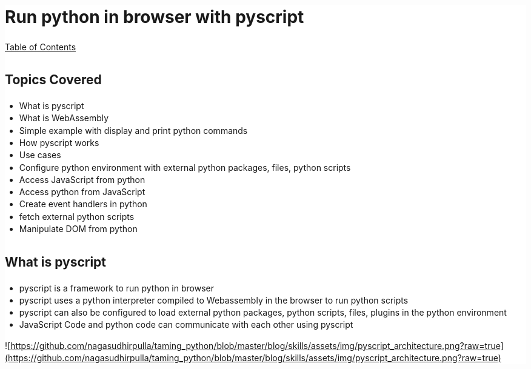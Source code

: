 # Run python in browser with pyscript
[Table of Contents](https://nagasudhir.blogspot.com/2020/04/taming-python-table-of-contents.html)

## Topics Covered

-   What is pyscript
-   What is WebAssembly
-   Simple example with display and print python commands
-   How pyscript works
-   Use cases
-   Configure python environment with external python packages, files, python scripts
-   Access JavaScript from python
-   Access python from JavaScript
-   Create event handlers in python
-   fetch external python scripts
-   Manipulate DOM from python

## What is pyscript

-   pyscript is a framework to run python in browser
-   pyscript uses a python interpreter compiled to Webassembly in the browser to run python scripts
-   pyscript can also be configured to load external python packages, python scripts, files, plugins in the python environment
-   JavaScript Code and python code can communicate with each other using pyscript

![https://github.com/nagasudhirpulla/taming_python/blob/master/blog/skills/assets/img/pyscript_architecture.png?raw=true](https://github.com/nagasudhirpulla/taming_python/blob/master/blog/skills/assets/img/pyscript_architecture.png?raw=true)
